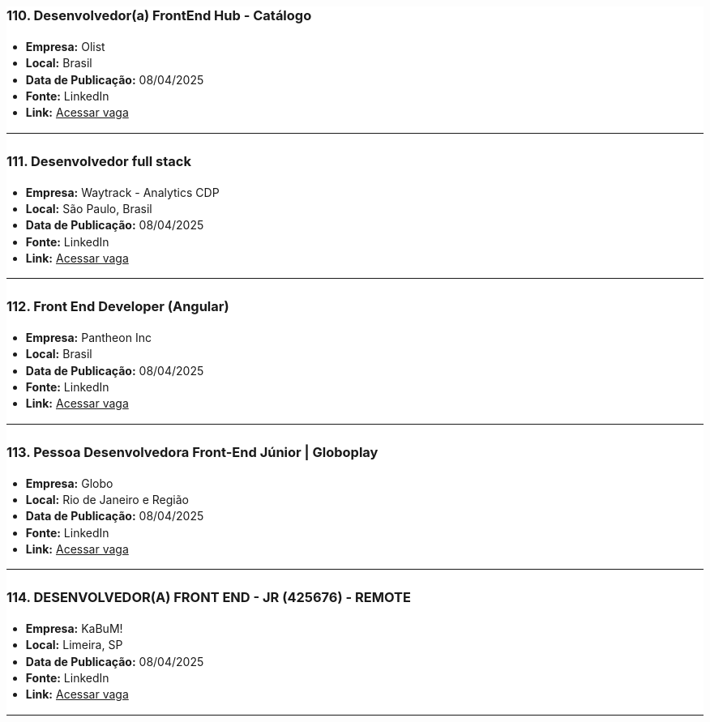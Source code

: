 
### 110. Desenvolvedor(a) FrontEnd  Hub - Catálogo

- **Empresa:** Olist
- **Local:** Brasil
- **Data de Publicação:** 08/04/2025
- **Fonte:** LinkedIn
- **Link:** [Acessar vaga](https://br.linkedin.com/jobs/view/desenvolvedor-a-frontend-hub-cat%C3%A1logo-at-olist-4191849456?position=58&pageNum=0&refId=c%2F0IuBwQaBqymTnguaVcDg%3D%3D&trackingId=Ou3Sat4WIlLXmgHYScShpA%3D%3D)

---

### 111. Desenvolvedor full stack

- **Empresa:** Waytrack - Analytics CDP
- **Local:** São Paulo, Brasil
- **Data de Publicação:** 08/04/2025
- **Fonte:** LinkedIn
- **Link:** [Acessar vaga](https://br.linkedin.com/jobs/view/desenvolvedor-full-stack-at-waytrack-analytics-cdp-4198109410?position=59&pageNum=0&refId=c%2F0IuBwQaBqymTnguaVcDg%3D%3D&trackingId=1pmf8Y9d%2B4L505c8i8a%2BLA%3D%3D)

---

### 112. Front End Developer (Angular)

- **Empresa:** Pantheon Inc
- **Local:** Brasil
- **Data de Publicação:** 08/04/2025
- **Fonte:** LinkedIn
- **Link:** [Acessar vaga](https://br.linkedin.com/jobs/view/front-end-developer-angular-at-pantheon-inc-4165271833?position=60&pageNum=0&refId=c%2F0IuBwQaBqymTnguaVcDg%3D%3D&trackingId=XAQT1p60WBjXyjli3bNifg%3D%3D)

---

### 113. Pessoa Desenvolvedora Front-End Júnior | Globoplay

- **Empresa:** Globo
- **Local:** Rio de Janeiro e Região
- **Data de Publicação:** 08/04/2025
- **Fonte:** LinkedIn
- **Link:** [Acessar vaga](https://br.linkedin.com/jobs/view/pessoa-desenvolvedora-front-end-j%C3%BAnior-globoplay-at-globo-4188601092?position=1&pageNum=0&refId=AD4BZ7ZMTBIr%2BWNBtj5WJw%3D%3D&trackingId=RqJSkHCd1De4vf1vjUu%2B6w%3D%3D)

---

### 114. DESENVOLVEDOR(A)  FRONT END - JR (425676) - REMOTE

- **Empresa:** KaBuM!
- **Local:** Limeira, SP
- **Data de Publicação:** 08/04/2025
- **Fonte:** LinkedIn
- **Link:** [Acessar vaga](https://br.linkedin.com/jobs/view/desenvolvedor-a-front-end-jr-425676-remote-at-kabum%21-4131402785?position=2&pageNum=0&refId=AD4BZ7ZMTBIr%2BWNBtj5WJw%3D%3D&trackingId=rfgm7qqdV8bDRn70gvNvZw%3D%3D)

---